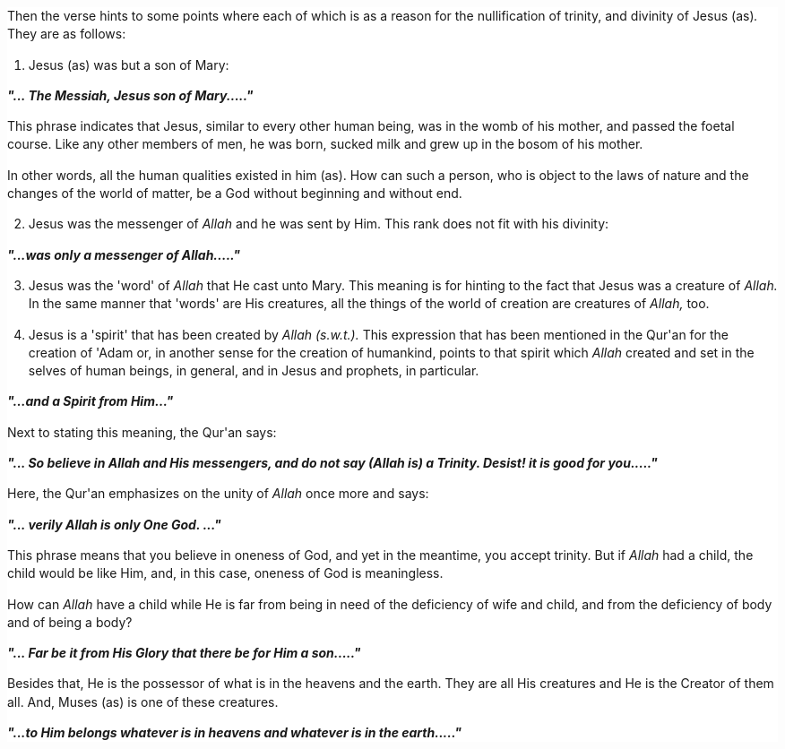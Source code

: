 Then the verse hints to some points where each of which is as a reason
for the nullification of trinity, and divinity of Jesus (as)*.* They are
as follows:

1. Jesus (as) was but a son of Mary:

***"... The Messiah, Jesus son of Mary....."***

This phrase indicates that Jesus, similar to every other human being,
was in the womb of his mother, and passed the foetal course. Like any
other members of men, he was born, sucked milk and grew up in the bosom
of his mother.

In other words, all the human qualities existed in him (as). How can
such a person, who is object to the laws of nature and the changes of
the world of matter, be a God without beginning and without end.

2. Jesus was the messenger of *Allah* and he was sent by Him. This rank
does not fit with his divinity:

***"...was only a messenger of Allah....."***

3. Jesus was the 'word' of *Allah* that He cast unto Mary. This meaning
is for hinting to the fact that Jesus was a creature of *Allah.* In the
same manner that 'words' are His creatures, all the things of the world
of creation are creatures of *Allah,* too.

4. Jesus is a 'spirit' that has been created by *Allah (s.w.t.).* This
expression that has been mentioned in the Qur'an for the creation of
'Adam or, in another sense for the creation of humankind, points to that
spirit which *Allah* created and set in the selves of human beings, in
general, and in Jesus and prophets, in particular.

***"…and a Spirit from Him…"***

Next to stating this meaning, the Qur'an says:

***"... So believe in Allah and His messengers, and do not say (Allah
is) a Trinity. Desist! it is good for you....."***

Here, the Qur'an emphasizes on the unity of *Allah* once more and says:

***"... verily Allah is only One God. ..."***

This phrase means that you believe in oneness of God, and yet in the
meantime, you accept trinity. But if *Allah* had a child, the child
would be like Him, and, in this case, oneness of God is meaningless.

How can *Allah* have a child while He is far from being in need of the
deficiency of wife and child, and from the deficiency of body and of
being a body?

***"... Far be it from His Glory that there be for Him a son....."***

Besides that, He is the possessor of what is in the heavens and the
earth. They are all His creatures and He is the Creator of them all.
And, Muses (as) is one of these creatures.

***"...to Him belongs whatever is in heavens and whatever is in the
earth....."***
